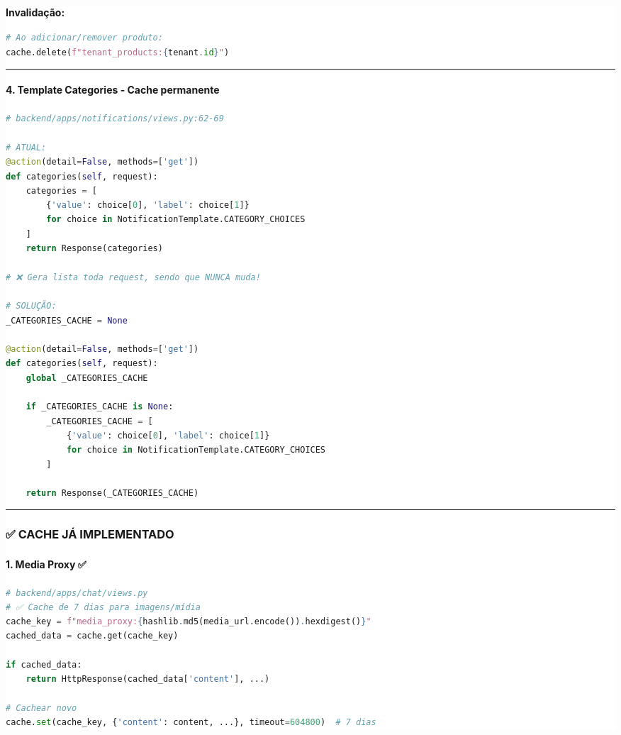 **Invalidação:**
```python
# Ao adicionar/remover produto:
cache.delete(f"tenant_products:{tenant.id}")
```

---

#### 4. **Template Categories** - Cache permanente

```python
# backend/apps/notifications/views.py:62-69

# ATUAL:
@action(detail=False, methods=['get'])
def categories(self, request):
    categories = [
        {'value': choice[0], 'label': choice[1]}
        for choice in NotificationTemplate.CATEGORY_CHOICES
    ]
    return Response(categories)

# ❌ Gera lista toda request, sendo que NUNCA muda!

# SOLUÇÃO:
_CATEGORIES_CACHE = None

@action(detail=False, methods=['get'])
def categories(self, request):
    global _CATEGORIES_CACHE
    
    if _CATEGORIES_CACHE is None:
        _CATEGORIES_CACHE = [
            {'value': choice[0], 'label': choice[1]}
            for choice in NotificationTemplate.CATEGORY_CHOICES
        ]
    
    return Response(_CATEGORIES_CACHE)
```

---

### ✅ CACHE JÁ IMPLEMENTADO

#### 1. **Media Proxy** ✅

```python
# backend/apps/chat/views.py
# ✅ Cache de 7 dias para imagens/mídia
cache_key = f"media_proxy:{hashlib.md5(media_url.encode()).hexdigest()}"
cached_data = cache.get(cache_key)

if cached_data:
    return HttpResponse(cached_data['content'], ...)

# Cachear novo
cache.set(cache_key, {'content': content, ...}, timeout=604800)  # 7 dias
```
